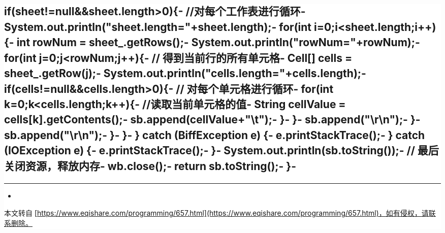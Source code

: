  if(sheet!=null&&sheet.length>0){-
 //对每个工作表进行循环-
 System.out.println("sheet.length="+sheet.length);-
 for(int i=0;i<sheet.length;i++){-
 int rowNum = sheet_.getRows();-
 System.out.println("rowNum="+rowNum);-
 for(int j=0;j<rowNum;j++){-
// 得到当前行的所有单元格-
 Cell\[\] cells = sheet_.getRow(j);-
 System.out.println("cells.length="+cells.length);-
 if(cells!=null&&cells.length>0){-
// 对每个单元格进行循环-
 for(int k=0;k<cells.length;k++){-
 //读取当前单元格的值-
 String cellValue = cells\[k\].getContents();-
 sb.append(cellValue+"\\t");-
 }-
 }-
 sb.append("\\r\\n");-
 }-
 sb.append("\\r\\n");-
 }-
 }-
 } catch (BiffException e) {-
 e.printStackTrace();-
 } catch (IOException e) {-
 e.printStackTrace();-
 }-
 System.out.println(sb.toString());-
// 最后关闭资源，释放内存-
 wb.close();-
 return sb.toString();-
}-
-
___

-

本文转自 [https://www.eqishare.com/programming/657.html](https://www.eqishare.com/programming/657.html)，如有侵权，请联系删除。